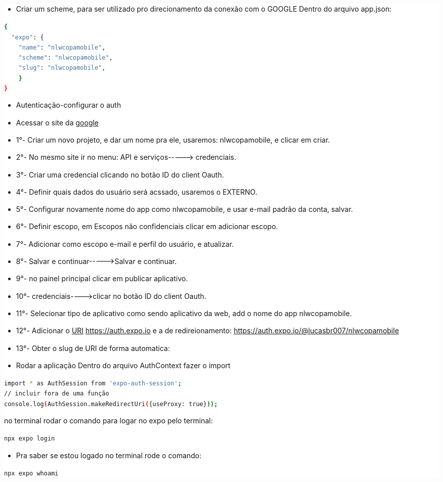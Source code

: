 - Criar um scheme, para ser utilizado pro direcionamento da conexão com o GOOGLE
Dentro do arquivo app.json:
```bash
{
  "expo": {
    "name": "nlwcopamobile",
    "scheme": "nlwcopamobile",
    "slug": "nlwcopamobile",
    }
}
```
- Autenticação-configurar o auth
- Acessar o site da [google](https://console.cloud.google.com)
  
- 1°- Criar um novo projeto, e dar um nome pra ele, usaremos: nlwcopamobile, e clicar em criar.

- 2°- No mesmo site ir no menu: API e serviços-----> credenciais.

- 3°- Criar uma credencial clicando no botão ID do client Oauth.

- 4°- Definir quais dados do usuário será acssado, usaremos o EXTERNO.

- 5°- Configurar novamente nome do app como  nlwcopamobile, e usar e-mail padrão da conta, salvar.

- 6°- Definir escopo, em Escopos não confidenciais clicar em adicionar escopo.

- 7°- Adicionar como escopo e-mail e perfil do usuário, e atualizar.

- 8°- Salvar e continuar----->Salvar e continuar.

- 9°- no painel principal clicar em publicar aplicativo.

- 10°- credenciais---->clicar no botão ID do client Oauth.

- 11°- Selecionar tipo de aplicativo como sendo aplicativo da web, add o nome do app nlwcopamobile.

- 12°- Adicionar o [URI](https://docs.expo.dev/guides/authentication/#google) https://auth.expo.io e a de
redireionamento:   https://auth.expo.io/@lucasbr007/nlwcopamobile

- 13°- Obter o slug  de URI de forma automatica:

- Rodar a aplicação
Dentro do arquivo AuthContext fazer o import
```bash
import * as AuthSession from 'expo-auth-session';
// incluir fora de uma função
console.log(AuthSession.makeRedirectUri({useProxy: true}));
```

no terminal rodar o comando para logar no expo pelo terminal:
```bash
npx expo login
```

- Pra saber se estou logado no terminal rode o comando:
```bash
npx expo whoami
```
